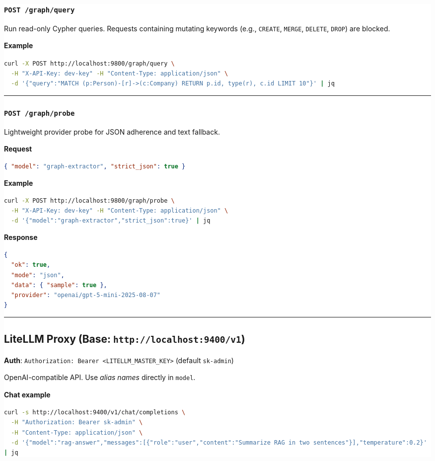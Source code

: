 
### `POST /graph/query`

Run read-only Cypher queries. Requests containing mutating keywords (e.g., `CREATE`, `MERGE`, `DELETE`, `DROP`) are blocked.

**Example**

```bash
curl -X POST http://localhost:9800/graph/query \
  -H "X-API-Key: dev-key" -H "Content-Type: application/json" \
  -d '{"query":"MATCH (p:Person)-[r]->(c:Company) RETURN p.id, type(r), c.id LIMIT 10"}' | jq
```

---

### `POST /graph/probe`

Lightweight provider probe for JSON adherence and text fallback.

**Request**

```json
{ "model": "graph-extractor", "strict_json": true }
```

**Example**

```bash
curl -X POST http://localhost:9800/graph/probe \
  -H "X-API-Key: dev-key" -H "Content-Type: application/json" \
  -d '{"model":"graph-extractor","strict_json":true}' | jq
```

**Response**

```json
{
  "ok": true,
  "mode": "json",
  "data": { "sample": true },
  "provider": "openai/gpt-5-mini-2025-08-07"
}
```

---

## LiteLLM Proxy (Base: `http://localhost:9400/v1`)

**Auth**: `Authorization: Bearer <LITELLM_MASTER_KEY>` (default `sk-admin`)

OpenAI-compatible API. Use *alias names* directly in `model`.

**Chat example**

```bash
curl -s http://localhost:9400/v1/chat/completions \
  -H "Authorization: Bearer sk-admin" \
  -H "Content-Type: application/json" \
  -d '{"model":"rag-answer","messages":[{"role":"user","content":"Summarize RAG in two sentences"}],"temperature":0.2}' | jq
```
